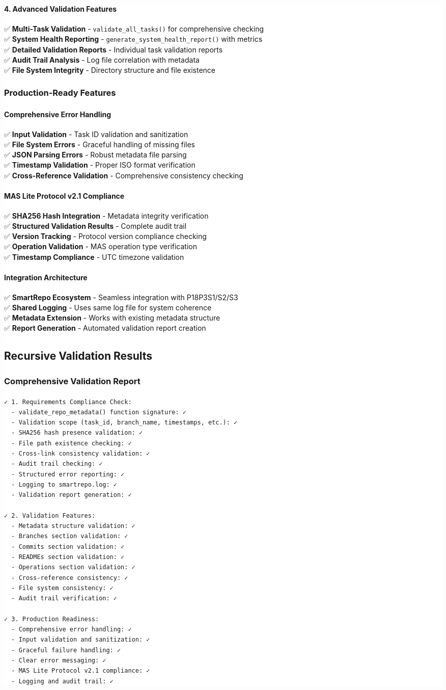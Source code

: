 #### 4. Advanced Validation Features
✅ **Multi-Task Validation** - `validate_all_tasks()` for comprehensive checking  
✅ **System Health Reporting** - `generate_system_health_report()` with metrics  
✅ **Detailed Validation Reports** - Individual task validation reports  
✅ **Audit Trail Analysis** - Log file correlation with metadata  
✅ **File System Integrity** - Directory structure and file existence  

### Production-Ready Features

#### Comprehensive Error Handling
✅ **Input Validation** - Task ID validation and sanitization  
✅ **File System Errors** - Graceful handling of missing files  
✅ **JSON Parsing Errors** - Robust metadata file parsing  
✅ **Timestamp Validation** - Proper ISO format verification  
✅ **Cross-Reference Validation** - Comprehensive consistency checking  

#### MAS Lite Protocol v2.1 Compliance
✅ **SHA256 Hash Integration** - Metadata integrity verification  
✅ **Structured Validation Results** - Complete audit trail  
✅ **Version Tracking** - Protocol version compliance checking  
✅ **Operation Validation** - MAS operation type verification  
✅ **Timestamp Compliance** - UTC timezone validation  

#### Integration Architecture
✅ **SmartRepo Ecosystem** - Seamless integration with P18P3S1/S2/S3  
✅ **Shared Logging** - Uses same log file for system coherence  
✅ **Metadata Extension** - Works with existing metadata structure  
✅ **Report Generation** - Automated validation report creation  

## Recursive Validation Results

### Comprehensive Validation Report
```
✓ 1. Requirements Compliance Check:
  - validate_repo_metadata() function signature: ✓
  - Validation scope (task_id, branch_name, timestamps, etc.): ✓
  - SHA256 hash presence validation: ✓
  - File path existence checking: ✓
  - Cross-link consistency validation: ✓
  - Audit trail checking: ✓
  - Structured error reporting: ✓
  - Logging to smartrepo.log: ✓
  - Validation report generation: ✓

✓ 2. Validation Features:
  - Metadata structure validation: ✓
  - Branches section validation: ✓
  - Commits section validation: ✓
  - READMEs section validation: ✓
  - Operations section validation: ✓
  - Cross-reference consistency: ✓
  - File system consistency: ✓
  - Audit trail verification: ✓

✓ 3. Production Readiness:
  - Comprehensive error handling: ✓
  - Input validation and sanitization: ✓
  - Graceful failure handling: ✓
  - Clear error messaging: ✓
  - MAS Lite Protocol v2.1 compliance: ✓
  - Logging and audit trail: ✓

```